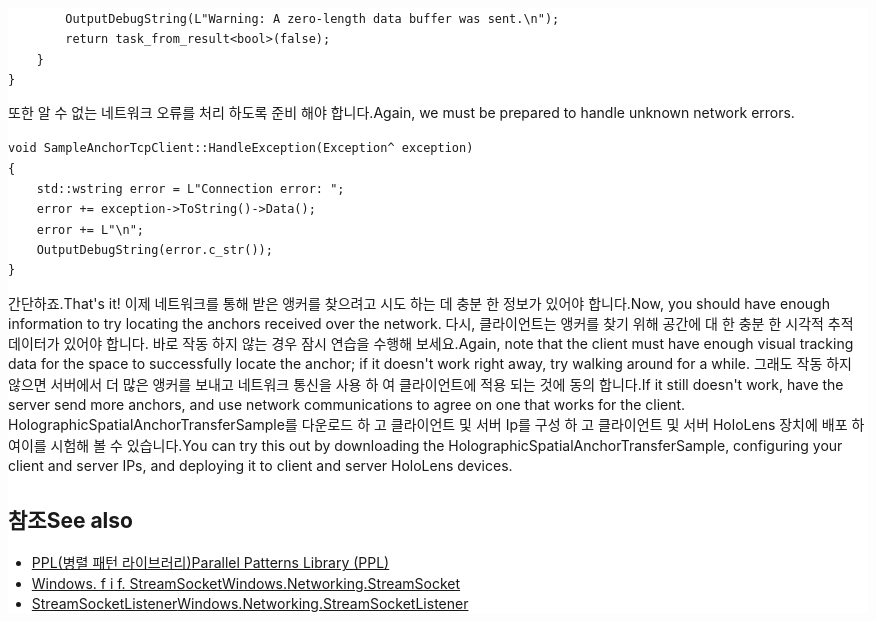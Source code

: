 ```
        OutputDebugString(L"Warning: A zero-length data buffer was sent.\n");
        return task_from_result<bool>(false);
    }
}
```

<span data-ttu-id="f93d0-197">또한 알 수 없는 네트워크 오류를 처리 하도록 준비 해야 합니다.</span><span class="sxs-lookup"><span data-stu-id="f93d0-197">Again, we must be prepared to handle unknown network errors.</span></span>

```
void SampleAnchorTcpClient::HandleException(Exception^ exception)
{
    std::wstring error = L"Connection error: ";
    error += exception->ToString()->Data();
    error += L"\n";
    OutputDebugString(error.c_str());
}
```

<span data-ttu-id="f93d0-198">간단하죠.</span><span class="sxs-lookup"><span data-stu-id="f93d0-198">That's it!</span></span> <span data-ttu-id="f93d0-199">이제 네트워크를 통해 받은 앵커를 찾으려고 시도 하는 데 충분 한 정보가 있어야 합니다.</span><span class="sxs-lookup"><span data-stu-id="f93d0-199">Now, you should have enough information to try locating the anchors received over the network.</span></span> <span data-ttu-id="f93d0-200">다시, 클라이언트는 앵커를 찾기 위해 공간에 대 한 충분 한 시각적 추적 데이터가 있어야 합니다. 바로 작동 하지 않는 경우 잠시 연습을 수행해 보세요.</span><span class="sxs-lookup"><span data-stu-id="f93d0-200">Again, note that the client must have enough visual tracking data for the space to successfully locate the anchor; if it doesn't work right away, try walking around for a while.</span></span> <span data-ttu-id="f93d0-201">그래도 작동 하지 않으면 서버에서 더 많은 앵커를 보내고 네트워크 통신을 사용 하 여 클라이언트에 적용 되는 것에 동의 합니다.</span><span class="sxs-lookup"><span data-stu-id="f93d0-201">If it still doesn't work, have the server send more anchors, and use network communications to agree on one that works for the client.</span></span> <span data-ttu-id="f93d0-202">HolographicSpatialAnchorTransferSample를 다운로드 하 고 클라이언트 및 서버 Ip를 구성 하 고 클라이언트 및 서버 HoloLens 장치에 배포 하 여이를 시험해 볼 수 있습니다.</span><span class="sxs-lookup"><span data-stu-id="f93d0-202">You can try this out by downloading the HolographicSpatialAnchorTransferSample, configuring your client and server IPs, and deploying it to client and server HoloLens devices.</span></span>

## <a name="see-also"></a><span data-ttu-id="f93d0-203">참조</span><span class="sxs-lookup"><span data-stu-id="f93d0-203">See also</span></span>
* [<span data-ttu-id="f93d0-204">PPL(병렬 패턴 라이브러리)</span><span class="sxs-lookup"><span data-stu-id="f93d0-204">Parallel Patterns Library (PPL)</span></span>](https://msdn.microsoft.com/library/dd492418.aspx)
* [<span data-ttu-id="f93d0-205">Windows. f i f. StreamSocket</span><span class="sxs-lookup"><span data-stu-id="f93d0-205">Windows.Networking.StreamSocket</span></span>](https://msdn.microsoft.com/library/windows/apps/windows.networking.sockets.streamsocket.aspx)
* [<span data-ttu-id="f93d0-206">StreamSocketListener</span><span class="sxs-lookup"><span data-stu-id="f93d0-206">Windows.Networking.StreamSocketListener</span></span>](https://msdn.microsoft.com/library/windows/apps/windows.networking.sockets.streamsocketlistener.aspx)
